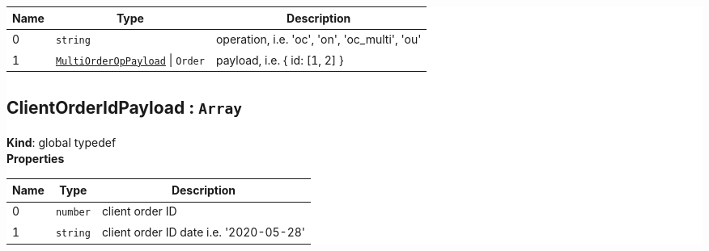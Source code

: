 | Name | Type | Description |
| --- | --- | --- |
| 0 | <code>string</code> | operation, i.e. 'oc', 'on', 'oc_multi', 'ou' |
| 1 | [<code>MultiOrderOpPayload</code>](#MultiOrderOpPayload) \| <code>Order</code> | payload, i.e. { id: [1, 2] } |

<a name="ClientOrderIdPayload"></a>

## ClientOrderIdPayload : <code>Array</code>
**Kind**: global typedef  
**Properties**

| Name | Type | Description |
| --- | --- | --- |
| 0 | <code>number</code> | client order ID |
| 1 | <code>string</code> | client order ID date i.e. '2020-05-28' |

